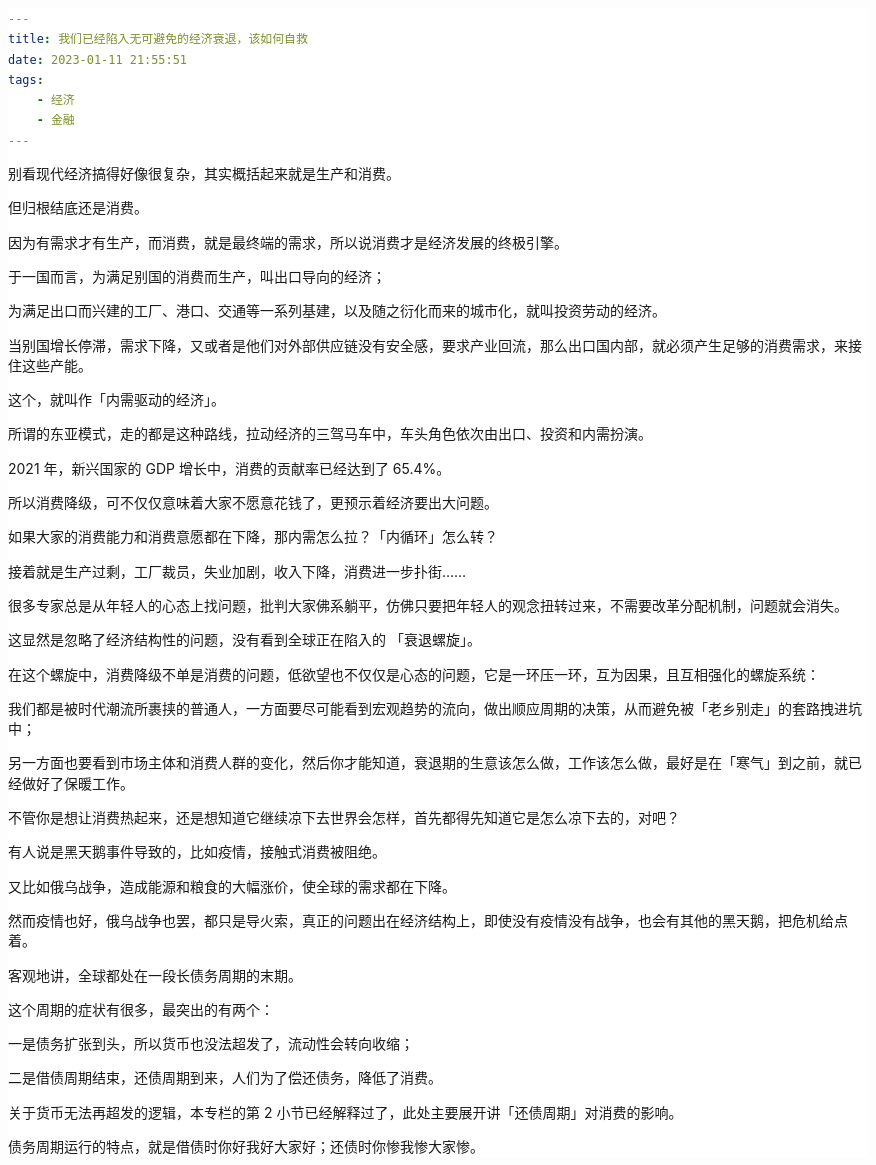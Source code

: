 ```yaml
---
title: 我们已经陷入无可避免的经济衰退，该如何自救
date: 2023-01-11 21:55:51
tags:
    - 经济
    - 金融
---
```

别看现代经济搞得好像很复杂，其实概括起来就是生产和消费。

但归根结底还是消费。

因为有需求才有生产，而消费，就是最终端的需求，所以说消费才是经济发展的终极引擎。

于一国而言，为满足别国的消费而生产，叫出口导向的经济；

为满足出口而兴建的工厂、港口、交通等一系列基建，以及随之衍化而来的城市化，就叫投资劳动的经济。

当别国增长停滞，需求下降，又或者是他们对外部供应链没有安全感，要求产业回流，那么出口国内部，就必须产生足够的消费需求，来接住这些产能。

这个，就叫作「内需驱动的经济」。

所谓的东亚模式，走的都是这种路线，拉动经济的三驾马车中，车头角色依次由出口、投资和内需扮演。

2021 年，新兴国家的 GDP 增长中，消费的贡献率已经达到了 65.4%。

所以消费降级，可不仅仅意味着大家不愿意花钱了，更预示着经济要出大问题。

如果大家的消费能力和消费意愿都在下降，那内需怎么拉？「内循环」怎么转？

接着就是生产过剩，工厂裁员，失业加剧，收入下降，消费进一步扑街……


很多专家总是从年轻人的心态上找问题，批判大家佛系躺平，仿佛只要把年轻人的观念扭转过来，不需要改革分配机制，问题就会消失。

这显然是忽略了经济结构性的问题，没有看到全球正在陷入的 「衰退螺旋」。

在这个螺旋中，消费降级不单是消费的问题，低欲望也不仅仅是心态的问题，它是一环压一环，互为因果，且互相强化的螺旋系统：


我们都是被时代潮流所裹挟的普通人，一方面要尽可能看到宏观趋势的流向，做出顺应周期的决策，从而避免被「老乡别走」的套路拽进坑中；

另一方面也要看到市场主体和消费人群的变化，然后你才能知道，衰退期的生意该怎么做，工作该怎么做，最好是在「寒气」到之前，就已经做好了保暖工作。

不管你是想让消费热起来，还是想知道它继续凉下去世界会怎样，首先都得先知道它是怎么凉下去的，对吧？

有人说是黑天鹅事件导致的，比如疫情，接触式消费被阻绝。

又比如俄乌战争，造成能源和粮食的大幅涨价，使全球的需求都在下降。

然而疫情也好，俄乌战争也罢，都只是导火索，真正的问题出在经济结构上，即使没有疫情没有战争，也会有其他的黑天鹅，把危机给点着。

客观地讲，全球都处在一段长债务周期的末期。

这个周期的症状有很多，最突出的有两个：

一是债务扩张到头，所以货币也没法超发了，流动性会转向收缩；

二是借债周期结束，还债周期到来，人们为了偿还债务，降低了消费。

关于货币无法再超发的逻辑，本专栏的第 2 小节已经解释过了，此处主要展开讲「还债周期」对消费的影响。

债务周期运行的特点，就是借债时你好我好大家好；还债时你惨我惨大家惨。
